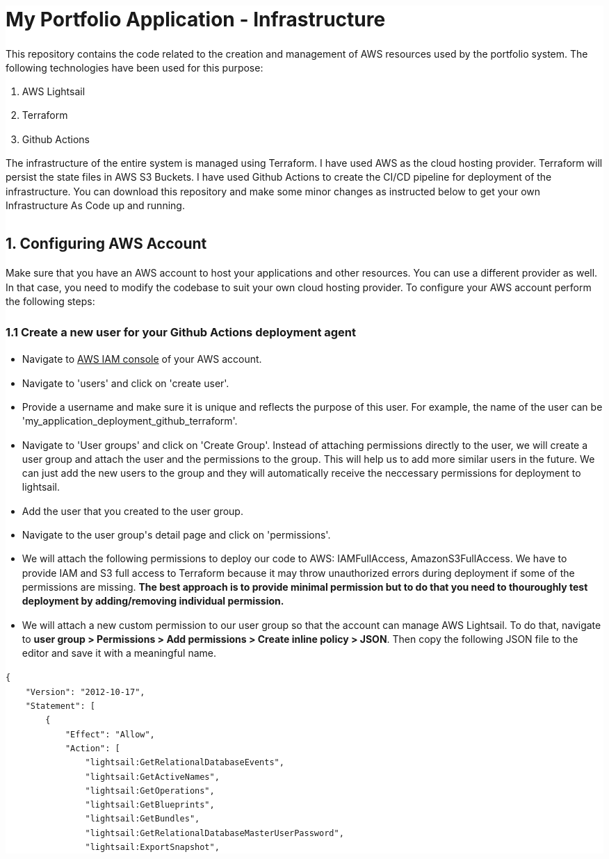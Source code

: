 # My Portfolio Application - Infrastructure

This repository contains the code related to the creation and management of AWS resources used by the portfolio system. The following technologies have been used for this purpose:

1. AWS Lightsail

2. Terraform

3. Github Actions


The infrastructure of the entire system is managed using Terraform. I have used AWS as the cloud hosting provider. Terraform will persist the state files in AWS S3 Buckets. I have used Github Actions to create the CI/CD pipeline for deployment of the infrastructure. You can download this repository and make some minor changes as instructed below to get your own Infrastructure As Code up and running.


## 1. Configuring AWS Account

Make sure that you have an AWS account to host your applications and other resources. You can use a different provider as well. In that case, you need to modify the codebase to suit your own cloud hosting provider. To configure your AWS account perform the following steps:

### 1.1 Create a new user for your Github Actions deployment agent

- Navigate to [AWS IAM console](https://us-east-1.console.aws.amazon.com/iam/home) of your AWS account.

- Navigate to 'users' and click on 'create user'.

- Provide a username and make sure it is unique and reflects the purpose of this user. For example, the name of the user can be 'my_application_deployment_github_terraform'.

- Navigate to 'User groups' and click on 'Create Group'. Instead of attaching permissions directly to the user, we will create a user group and attach the user and the permissions to the group. This will help us to add more similar users in the future. We can just add the new users to the group and they will automatically receive the neccessary permissions for deployment to lightsail.

- Add the user that you created to the user group.

- Navigate to the user group's detail page and click on 'permissions'.

- We will attach the following permissions to deploy our code to AWS: IAMFullAccess, AmazonS3FullAccess. We have to provide IAM and S3 full access to Terraform because it may throw unauthorized errors during deployment if some of the permissions are missing. **The best approach is to provide minimal permission but to do that you need to thouroughly test deployment by adding/removing individual permission.**

- We will attach a new custom permission to our user group so that the account can manage AWS Lightsail. To do that, navigate to **user group > Permissions > Add permissions > Create inline policy > JSON**. Then copy the following JSON file to the editor and save it with a meaningful name.

```
{
	"Version": "2012-10-17",
	"Statement": [
		{
			"Effect": "Allow",
			"Action": [
				"lightsail:GetRelationalDatabaseEvents",
				"lightsail:GetActiveNames",
				"lightsail:GetOperations",
				"lightsail:GetBlueprints",
				"lightsail:GetBundles",
				"lightsail:GetRelationalDatabaseMasterUserPassword",
				"lightsail:ExportSnapshot",
```
